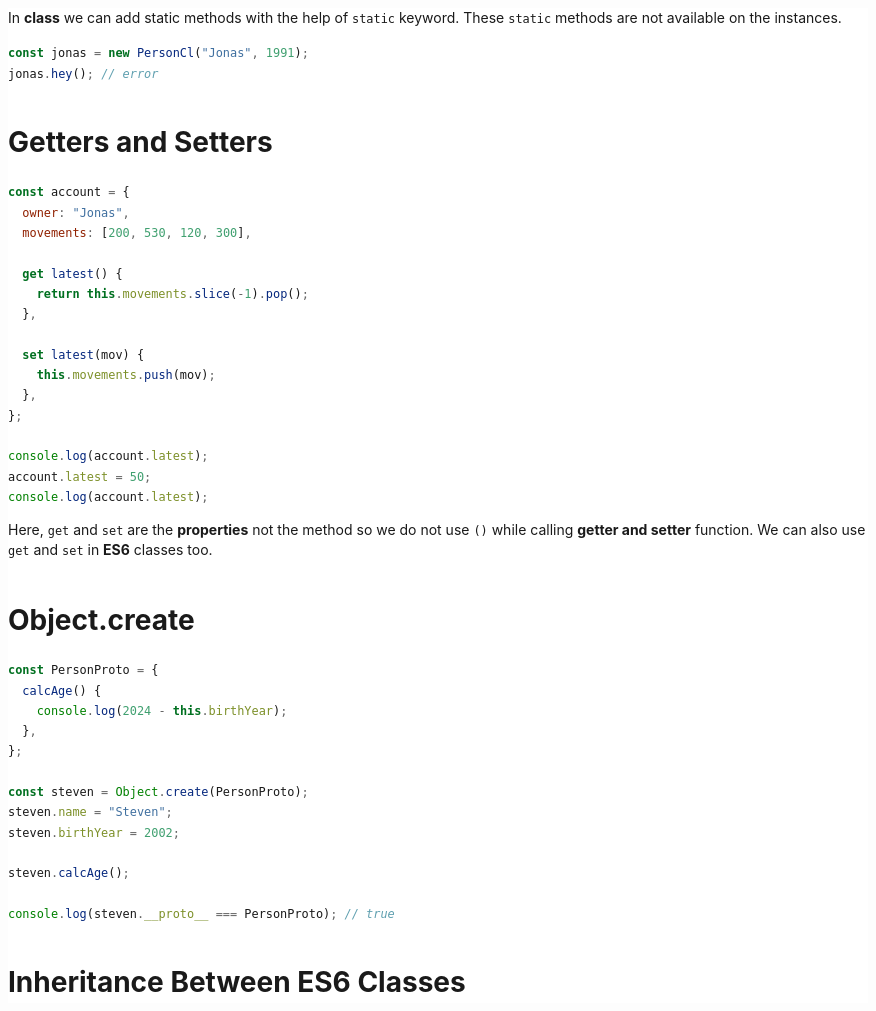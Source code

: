 In **class** we can add static methods with the help of `static` keyword. These `static` methods are not available on the instances.

```js
const jonas = new PersonCl("Jonas", 1991);
jonas.hey(); // error
```

# Getters and Setters

```js
const account = {
  owner: "Jonas",
  movements: [200, 530, 120, 300],

  get latest() {
    return this.movements.slice(-1).pop();
  },

  set latest(mov) {
    this.movements.push(mov);
  },
};

console.log(account.latest);
account.latest = 50;
console.log(account.latest);
```

Here, `get` and `set` are the **properties** not the method so we do not use `()` while calling **getter and setter** function. We can also use `get` and `set` in **ES6** classes too.

# Object.create

```js
const PersonProto = {
  calcAge() {
    console.log(2024 - this.birthYear);
  },
};

const steven = Object.create(PersonProto);
steven.name = "Steven";
steven.birthYear = 2002;

steven.calcAge();

console.log(steven.__proto__ === PersonProto); // true
```

# Inheritance Between ES6 Classes
